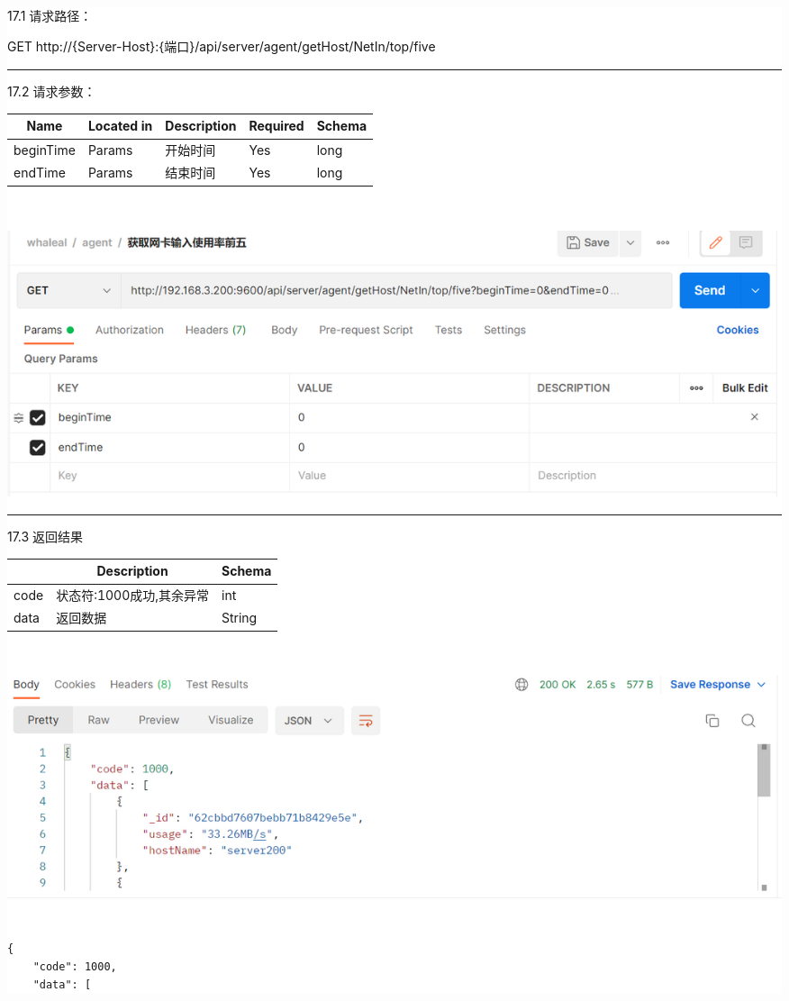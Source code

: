 
17.1 请求路径：


GET http://{Server-Host}:{端口}/api/server/agent/getHost/NetIn/top/five

---

17.2 请求参数：

| Name                |     Located in     |           Description         |     Required    |        Schema   |
| -------------------|----------------------|-------------------------------|-----------------|-----------   |
| beginTime          |         Params           |            开始时间            |        Yes       |long        |
| endTime          |         Params           |            结束时间            |        Yes       |long        |

<br>


![img_31.png](../Images/NetIn.png)

----

17.3 返回结果

|               |     Description    |           Schema              |  
| --------------|----------------------|---------------------------
| code        |   状态符:1000成功,其余异常 |         int              |    
| data     |         返回数据         |         String               |        

[comment]: <> (| data.\[index].hostName       |         主机名称         |         String               |        )

[comment]: <> (| data.\[index].usage       |         使用率         |         double               |  )

<br>


![img_29.png](../Images/NetIn_r.png)
~~~

{
    "code": 1000,
    "data": [
~~~

[comment]: <> (---)
[comment]: <> (---)
[comment]: <> (## Info)
[comment]: <> (|       Name        |     Type    |           Description       |   )
[comment]: <> (| --------------|----------------------|--------------------|)
[comment]: <> (| id        |   String |         Id              |   )
[comment]: <> (| name        |   String |         主机名称              |   )
[comment]: <> (___)
[comment]: <> (## ipInfo)
[comment]: <> (|       Name        |     Type    |           Description       |   )
[comment]: <> (| --------------|----------------------|--------------------|)
[comment]: <> (| id        |   String |         Id              |   )
[comment]: <> (| Type        |   String |         主机名称              |   )
[comment]: <> (---  )
[comment]: <> (## HostInfoMongoEntity)
[comment]: <> (|       Name         |     Type             |    Description      |   )
[comment]: <> (| ------------       |----------            |---------------------|)
[comment]: <> (| id                 |   String             |         Id          |   )
[comment]: <> (| ipInfo             |   List<ipInfo>             |         Ip信息     |   )
[comment]: <> (| systemPropertyInfo |   systemPropertyInfo |         系统参数信息     |   )
[comment]: <> (| createTime         |   时间戳             |         创建时间     |   )
[comment]: <> (| updateTime         |   时间戳             |         更新时间     |   )
[comment]: <> (| hostName           |   String             |         主机名称     |   )
[comment]: <> (| hostId             |   String             |         主机id     |   )
[comment]: <> (| hostNameLong       |   String             |         主机长名称     |   )
[comment]: <> (| Memory             |   int             |         内存     |   )
[comment]: <> (| osVersion          |   String             |         系统版本     |   )
[comment]: <> (| cpuNum             |   int             |         Cpu数     |   )
[comment]: <> (| swap               |   int             |         交换内存     |   )
[comment]: <> (| kernelInfo         |   String             |         内核信息     |   )
[comment]: <> (| totalDiskSize      |   Int             |         总磁盘大小     |   )
[comment]: <> (| run                |   boolean             |         是否正在运行     |   )